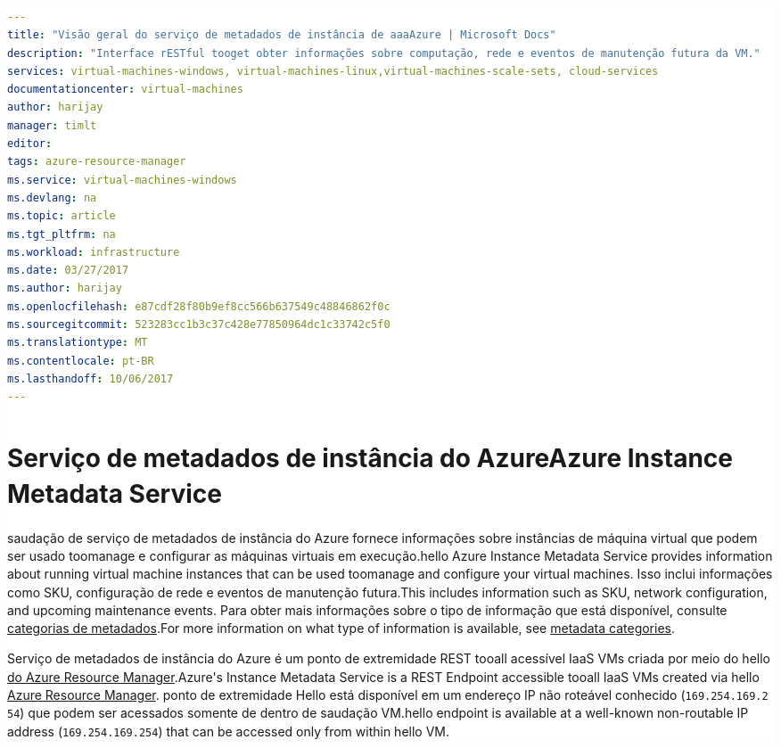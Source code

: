 ```yaml
---
title: "Visão geral do serviço de metadados de instância de aaaAzure | Microsoft Docs"
description: "Interface rESTful tooget obter informações sobre computação, rede e eventos de manutenção futura da VM."
services: virtual-machines-windows, virtual-machines-linux,virtual-machines-scale-sets, cloud-services
documentationcenter: virtual-machines
author: harijay
manager: timlt
editor: 
tags: azure-resource-manager
ms.service: virtual-machines-windows
ms.devlang: na
ms.topic: article
ms.tgt_pltfrm: na
ms.workload: infrastructure
ms.date: 03/27/2017
ms.author: harijay
ms.openlocfilehash: e87cdf28f80b9ef8cc566b637549c48846862f0c
ms.sourcegitcommit: 523283cc1b3c37c428e77850964dc1c33742c5f0
ms.translationtype: MT
ms.contentlocale: pt-BR
ms.lasthandoff: 10/06/2017
---
```

# <a name="azure-instance-metadata-service"></a><span data-ttu-id="73f5a-103">Serviço de metadados de instância do Azure</span><span class="sxs-lookup"><span data-stu-id="73f5a-103">Azure Instance Metadata Service</span></span> 


<span data-ttu-id="73f5a-104">saudação de serviço de metadados de instância do Azure fornece informações sobre instâncias de máquina virtual que podem ser usado toomanage e configurar as máquinas virtuais em execução.</span><span class="sxs-lookup"><span data-stu-id="73f5a-104">hello Azure Instance Metadata Service provides information about running virtual machine instances that can be used toomanage and configure your virtual machines.</span></span>
<span data-ttu-id="73f5a-105">Isso inclui informações como SKU, configuração de rede e eventos de manutenção futura.</span><span class="sxs-lookup"><span data-stu-id="73f5a-105">This includes information such as SKU, network configuration, and upcoming maintenance events.</span></span> <span data-ttu-id="73f5a-106">Para obter mais informações sobre o tipo de informação que está disponível, consulte [categorias de metadados](#instance-metadata-data-categories).</span><span class="sxs-lookup"><span data-stu-id="73f5a-106">For more information on what type of information is available, see [metadata categories](#instance-metadata-data-categories).</span></span>

<span data-ttu-id="73f5a-107">Serviço de metadados de instância do Azure é um ponto de extremidade REST tooall acessível IaaS VMs criada por meio do hello [do Azure Resource Manager](https://docs.microsoft.com/rest/api/resources/).</span><span class="sxs-lookup"><span data-stu-id="73f5a-107">Azure's Instance Metadata Service is a REST Endpoint accessible tooall IaaS VMs created via hello [Azure Resource Manager](https://docs.microsoft.com/rest/api/resources/).</span></span> <span data-ttu-id="73f5a-108">ponto de extremidade Hello está disponível em um endereço IP não roteável conhecido (`169.254.169.254`) que podem ser acessados somente de dentro de saudação VM.</span><span class="sxs-lookup"><span data-stu-id="73f5a-108">hello endpoint is available at a well-known non-routable IP address (`169.254.169.254`) that can be accessed only from within hello VM.</span></span>
